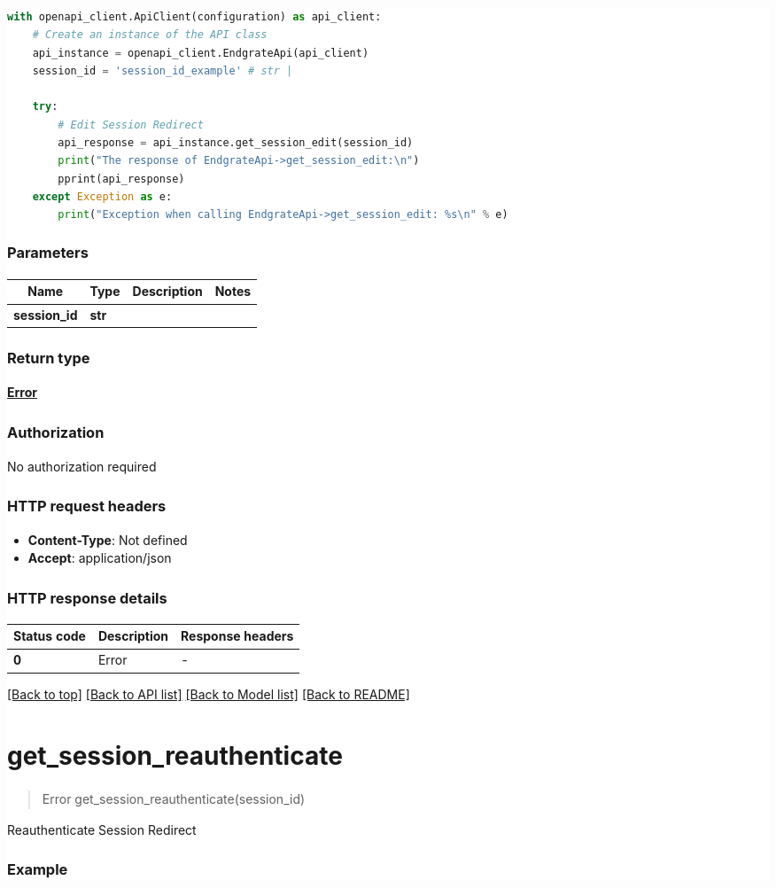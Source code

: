 ```python
with openapi_client.ApiClient(configuration) as api_client:
    # Create an instance of the API class
    api_instance = openapi_client.EndgrateApi(api_client)
    session_id = 'session_id_example' # str | 

    try:
        # Edit Session Redirect
        api_response = api_instance.get_session_edit(session_id)
        print("The response of EndgrateApi->get_session_edit:\n")
        pprint(api_response)
    except Exception as e:
        print("Exception when calling EndgrateApi->get_session_edit: %s\n" % e)
```



### Parameters


Name | Type | Description  | Notes
------------- | ------------- | ------------- | -------------
 **session_id** | **str**|  | 

### Return type

[**Error**](Error.md)

### Authorization

No authorization required

### HTTP request headers

 - **Content-Type**: Not defined
 - **Accept**: application/json

### HTTP response details

| Status code | Description | Response headers |
|-------------|-------------|------------------|
**0** | Error |  -  |

[[Back to top]](#) [[Back to API list]](../README.md#documentation-for-api-endpoints) [[Back to Model list]](../README.md#documentation-for-models) [[Back to README]](../README.md)

# **get_session_reauthenticate**
> Error get_session_reauthenticate(session_id)

Reauthenticate Session Redirect

### Example

